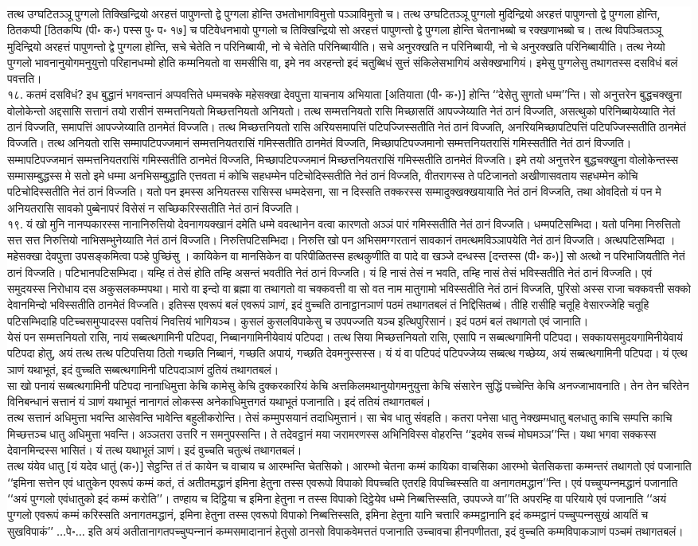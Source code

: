 तत्थ उग्घटितञ्‍ञू पुग्गलो तिक्खिन्द्रियो अरहत्तं पापुणन्तो द्वे पुग्गला होन्ति उभतोभागविमुत्तो पञ्‍ञाविमुत्तो च। तत्थ उग्घटितञ्‍ञू पुग्गलो मुदिन्द्रियो अरहत्तं पापुणन्तो द्वे पुग्गला होन्ति, ठितकप्पी [ठितकप्पि (पी॰ क॰) पस्स पु॰ प॰ १७] च पटिवेधनभावो पुग्गलो च तिक्खिन्द्रियो सो अरहत्तं पापुणन्तो द्वे पुग्गला होन्ति चेतनाभब्बो च रक्खणाभब्बो च। तत्थ विपञ्‍चितञ्‍ञू मुदिन्द्रियो अरहत्तं पापुणन्तो द्वे पुग्गला होन्ति, सचे चेतेति न परिनिब्बायी, नो चे चेतेति परिनिब्बायीति। सचे अनुरक्खति न परिनिब्बायी, नो चे अनुरक्खति परिनिब्बायीति। तत्थ नेय्यो पुग्गलो भावनानुयोगमनुयुत्तो परिहानधम्मो होति कम्मनियतो वा समसीसि वा, इमे नव अरहन्तो इदं चतुब्बिधं सुत्तं संकिलेसभागियं असेक्खभागियं। इमेसु पुग्गलेसु तथागतस्स दसविधं बलं पवत्तति।  
१८. कतमं दसविधं? इध बुद्धानं भगवन्तानं अप्पवत्तिते धम्मचक्‍के महेसक्खा देवपुत्ता याचनाय अभियाता [अतियाता (पी॰ क॰)] होन्ति ‘‘देसेतु सुगतो धम्म’’न्ति। सो अनुत्तरेन बुद्धचक्खुना वोलोकेन्तो अद्दसासि सत्तानं तयो रासीनं सम्मत्तनियतो मिच्छत्तनियतो अनियतो। तत्थ सम्मत्तनियतो रासि मिच्छासतिं आपज्‍जेय्याति नेतं ठानं विज्‍जति, असत्थुको परिनिब्बायेय्याति नेतं ठानं विज्‍जति, समापत्तिं आपज्‍जेय्याति ठानमेतं विज्‍जति। तत्थ मिच्छत्तनियतो रासि अरियसमापत्तिं पटिपज्‍जिस्सतीति नेतं ठानं विज्‍जति, अनरियमिच्छापटिपत्तिं पटिपज्‍जिस्सतीति ठानमेतं विज्‍जति। तत्थ अनियतो रासि सम्मापटिपज्‍जमानं सम्मत्तनियतरासिं गमिस्सतीति ठानमेतं विज्‍जति, मिच्छापटिपज्‍जमानो सम्मत्तनियतरासिं गमिस्सतीति नेतं ठानं विज्‍जति। सम्मापटिपज्‍जमानं सम्मत्तनियतरासिं गमिस्सतीति ठानमेतं विज्‍जति, मिच्छापटिपज्‍जमानं मिच्छत्तनियतरासिं गमिस्सतीति ठानमेतं विज्‍जति। इमे तयो अनुत्तरेन बुद्धचक्खुना वोलोकेन्तस्स सम्मासम्बुद्धस्स मे सतो इमे धम्मा अनभिसम्बुद्धाति एत्तवता मं कोचि सहधम्मेन पटिचोदिस्सतीति नेतं ठानं विज्‍जति, वीतरागस्स ते पटिजानतो अखीणासवताय सहधम्मेन कोचि पटिचोदिस्सतीति नेतं ठानं विज्‍जति। यतो पन इमस्स अनियतस्स रासिस्स धम्मदेसना, सा न दिस्सति तक्‍करस्स सम्मादुक्खक्खयायाति नेतं ठानं विज्‍जति, तथा ओवदितो यं पन मे अनियतरासि सावको पुब्बेनापरं विसेसं न सच्छिकरिस्सतीति नेतं ठानं विज्‍जति।  
१९. यं खो मुनि नानप्पकारस्स नानानिरुत्तियो देवनागयक्खानं दमेति धम्मे ववत्थानेन वत्वा कारणतो अञ्‍ञं पारं गमिस्सतीति नेतं ठानं विज्‍जति। धम्मपटिसम्भिदा। यतो पनिमा निरुत्तितो सत्त सत्त निरुत्तियो नाभिसम्भुनेय्याति नेतं ठानं विज्‍जति। निरुत्तिपटिसम्भिदा। निरुत्ति खो पन अभिसमग्गरतानं सावकानं तमत्थमविञ्‍ञापयेति नेतं ठानं विज्‍जति। अत्थपटिसम्भिदा । महेसक्खा देवपुत्ता उपसङ्कमित्वा पञ्हे पुच्छिंसु । कायिकेन वा मानसिकेन वा परिपीळितस्स हत्थकुणीति वा पादे वा खञ्‍जे दन्धस्स [दन्तस्स (पी॰ क॰)] सो अत्थो न परिभाजियतीति नेतं ठानं विज्‍जति। पटिभानपटिसम्भिदा। यम्हि तं तेसं होति तम्हि असन्तं भवतीति नेतं ठानं विज्‍जति। यं हि नासं तेसं न भवति, तम्हि नासं तेसं भविस्सतीति नेतं ठानं विज्‍जति। एवं समुदयस्स निरोधाय दस अकुसलकम्मपथा। मारो वा इन्दो वा ब्रह्मा वा तथागतो वा चक्‍कवत्ती वा सो वत नाम मातुगामो भविस्सतीति नेतं ठानं विज्‍जति, पुरिसो अस्स राजा चक्‍कवत्ती सक्‍को देवानमिन्दो भविस्सतीति ठानमेतं विज्‍जति। इतिस्स एवरूपं बलं एवरूपं ञाणं, इदं वुच्‍चति ठानाट्ठानञाणं पठमं तथागतबलं तं निद्दिसितब्बं। तीहि रासीहि चतूहि वेसारज्‍जेहि चतूहि पटिसम्भिदाहि पटिच्‍चसमुप्पादस्स पवत्तियं निवत्तियं भागियञ्‍च। कुसलं कुसलविपाकेसु च उपपज्‍जति यञ्‍च इत्थिपुरिसानं। इदं पठमं बलं तथागतो एवं जानाति।  
येसं पन सम्मत्तनियतो रासि, नायं सब्बत्थगामिनी पटिपदा, निब्बानगामिनीयेवायं पटिपदा। तत्थ सिया मिच्छत्तनियतो रासि, एसापि न सब्बत्थगामिनी पटिपदा। सक्‍कायसमुदयगामिनीयेवायं पटिपदा होतु, अयं तत्थ तत्थ पटिपत्तिया ठितो गच्छति निब्बानं, गच्छति अपायं, गच्छति देवमनुस्सस्स। यं यं वा पटिपदं पटिपज्‍जेय्य सब्बत्थ गच्छेय्य, अयं सब्बत्थगामिनी पटिपदा। यं एत्थ ञाणं यथाभूतं, इदं वुच्‍चति सब्बत्थगामिनी पटिपदाञाणं दुतियं तथागतबलं।  
सा खो पनायं सब्बत्थगामिनी पटिपदा नानाधिमुत्ता केचि कामेसु केचि दुक्‍करकारियं केचि अत्तकिलमथानुयोगमनुयुत्ता केचि संसारेन सुद्धिं पच्‍चेन्ति केचि अनज्‍जाभावनाति। तेन तेन चरितेन विनिबन्धानं सत्तानं यं ञाणं यथाभूतं नानागतं लोकस्स अनेकाधिमुत्तगतं यथाभूतं पजानाति। इदं ततियं तथागतबलं।  
तत्थ सत्तानं अधिमुत्ता भवन्ति आसेवन्ति भावेन्ति बहुलीकरोन्ति। तेसं कम्मुपसयानं तदाधिमुत्तानं। सा चेव धातु संवहति। कतरा पनेसा धातु नेक्खम्मधातु बलधातु काचि सम्पत्ति काचि मिच्छत्तञ्‍च धातु अधिमुत्ता भवन्ति। अञ्‍ञतरा उत्तरि न समनुपस्सन्ति। ते तदेवट्ठानं मया जरामरणस्स अभिनिविस्स वोहरन्ति ‘‘इदमेव सच्‍चं मोघमञ्‍ञ’’न्ति। यथा भगवा सक्‍कस्स देवानमिन्दस्स भासितं। यं तत्थ यथाभूतं ञाणं। इदं वुच्‍चति चतुत्थं तथागतबलं।  
तत्थ यंयेव धातु [यं यदेव धातुं (क॰)] सेट्ठन्ति तं तं कायेन च वाचाय च आरम्भन्ति चेतसिको। आरम्भो चेतना कम्मं कायिका वाचसिका आरम्भो चेतसिकत्ता कम्मन्तरं तथागतो एवं पजानाति ‘‘इमिना सत्तेन एवं धातुकेन एवरूपं कम्मं कतं, तं अतीतमद्धानं इमिना हेतुना तस्स एवरूपो विपाको विपच्‍चति एतरहि विपच्‍चिस्सति वा अनागतमद्धान’’न्ति। एवं पच्‍चुप्पन्‍नमद्धानं पजानाति ‘‘अयं पुग्गलो एवंधातुको इदं कम्मं करोति’’। तण्हाय च दिट्ठिया च इमिना हेतुना न तस्स विपाको दिट्ठेयेव धम्मे निब्बत्तिस्सति, उपपज्‍जे वा’’ति अपरम्हि वा परियाये एवं पजानाति ‘‘अयं पुग्गलो एवरूपं कम्मं करिस्सति अनागतमद्धानं, इमिना हेतुना तस्स एवरूपो विपाको निब्बत्तिस्सति, इमिना हेतुना यानि चत्तारि कम्मट्ठानानि इदं कम्मट्ठानं पच्‍चुप्पन्‍नसुखं आयतिं च सुखविपाकं’’ …पे॰… इति अयं अतीतानागतपच्‍चुप्पन्‍नानं कम्मसमादानानं हेतुसो ठानसो विपाकवेमत्ततं पजानाति उच्‍चावचा हीनपणीतता, इदं वुच्‍चति कम्मविपाकञाणं पञ्‍चमं तथागतबलं।  